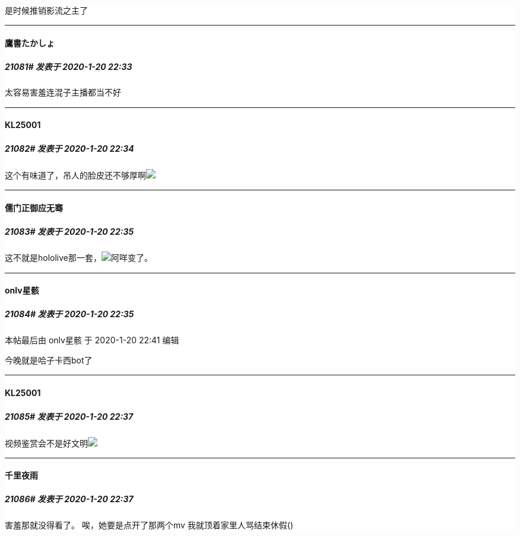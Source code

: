 
是时候推销影流之主了


*****

####  鷹書たかしょ  
##### 21081#       发表于 2020-1-20 22:33


太容易害羞连混子主播都当不好


*****

####  KL25001  
##### 21082#       发表于 2020-1-20 22:34


这个有味道了，吊人的脸皮还不够厚啊<img src="https://static.saraba1st.com/image/smiley/face2017/067.png" referrerpolicy="no-referrer">


*****

####  儒门正御应无骞  
##### 21083#       发表于 2020-1-20 22:35


这不就是hololive那一套，<img src="https://static.saraba1st.com/image/smiley/face2017/001.png" referrerpolicy="no-referrer">阿咩变了。


*****

####  onlv星骸  
##### 21084#       发表于 2020-1-20 22:35


 本帖最后由 onlv星骸 于 2020-1-20 22:41 编辑 

今晚就是哈子卡西bot了


*****

####  KL25001  
##### 21085#       发表于 2020-1-20 22:37


视频鉴赏会不是好文明<img src="https://static.saraba1st.com/image/smiley/face2017/124.png" referrerpolicy="no-referrer">


*****

####  千里夜雨  
##### 21086#       发表于 2020-1-20 22:37


害羞那就没得看了。
唉，她要是点开了那两个mv
我就顶着家里人骂结束休假()
